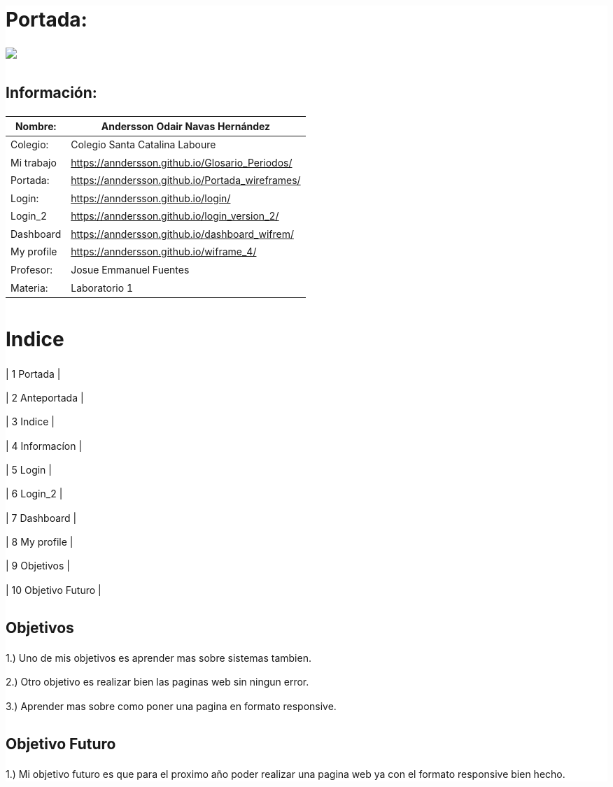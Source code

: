 # Portada:
<img width ="100%" src="https://icc.fcen.uba.ar/wp-content/uploads/2021/04/doctorado-ok.jpg">

## Información:
|  Nombre: | Andersson Odair Navas Hernández  |
| ------------ | ------------ |
|  Colegio: | Colegio Santa Catalina Laboure  |
|  Mi trabajo | https://anndersson.github.io/Glosario_Periodos/  |
|  Portada: | https://anndersson.github.io/Portada_wireframes/  |
| Login: | https://anndersson.github.io/login/ |
| Login_2 | https://anndersson.github.io/login_version_2/ |
| Dashboard | https://anndersson.github.io/dashboard_wifrem/ |
| My profile | https://anndersson.github.io/wiframe_4/ |
| Profesor: | Josue Emmanuel Fuentes |
| Materia: | Laboratorio 1 |

# Indice
 | 1 Portada |
 
 | 2 Anteportada | 
 
 | 3 Indice |
 
 | 4 Informacíon  |
 
 | 5 Login  |
 
 | 6 Login_2  |
 
 | 7 Dashboard |
 
 | 8 My profile  | 
 
 | 9 Objetivos  |
 
 | 10 Objetivo Futuro |
 

## Objetivos
1.) Uno de mis objetivos es aprender mas sobre sistemas tambien.

2.) Otro objetivo es realizar bien las paginas web sin ningun error.

3.) Aprender mas sobre como poner una pagina en formato responsive.

## Objetivo Futuro
1.) Mi objetivo futuro es que para el proximo año poder realizar una pagina web ya con el formato responsive bien hecho.

